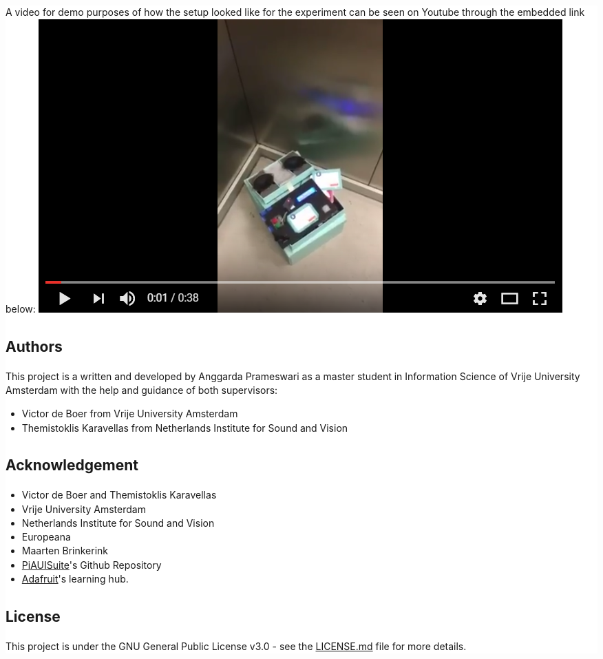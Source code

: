 A video for demo purposes of how the setup looked like for the experiment can be seen on Youtube through the embedded link below:
[![Elevator Annotator Demo](https://raw.githubusercontent.com/ajprameswari/ElevatorAnnotator/master/Resources/Images/demo_button_thumbnail.PNG)](https://youtu.be/NL-0eTiFJV8 "Elevator Annotator Demo")


## Authors

This project is a written and developed by Anggarda Prameswari as a master student in Information Science of Vrije University Amsterdam with the help and guidance of both supervisors: 
- Victor de Boer from Vrije University Amsterdam
- Themistoklis Karavellas from Netherlands Institute for Sound and Vision


## Acknowledgement
- Victor de Boer and Themistoklis Karavellas
- Vrije University Amsterdam
- Netherlands Institute for Sound and Vision
- Europeana
- Maarten Brinkerink
- [PiAUISuite]'s Github Repository
- [Adafruit]'s learning hub.


## License
This project is under the GNU General Public License v3.0 - see the [LICENSE.md] file for more details.



[//]: # (These are reference links used in the body of this note and get stripped out when the markdown processor does its job. There is no need to format nicely because it shouldn't be seen. Thanks SO - http://stackoverflow.com/questions/4823468/store-comments-in-markdown-syntax)



   [dill]: <https://github.com/joemccann/dillinger>
   [git-repo-url]: <https://github.com/joemccann/dillinger.git>
   [john gruber]: <http://daringfireball.net>
   [df1]: <http://daringfireball.net/projects/markdown/>
   [markdown-it]: <https://github.com/markdown-it/markdown-it>
   [Ace Editor]: <http://ace.ajax.org>
   [node.js]: <http://nodejs.org>
   [Twitter Bootstrap]: <http://twitter.github.com/bootstrap/>
   [jQuery]: <http://jquery.com>
   [@tjholowaychuk]: <http://twitter.com/tjholowaychuk>
   [express]: <http://expressjs.com>
   [AngularJS]: <http://angularjs.org>
   [Gulp]: <http://gulpjs.com>
   [PlDb]: <https://github.com/joemccann/dillinger/tree/master/plugins/dropbox/README.md>
   [PlGh]: <https://github.com/joemccann/dillinger/tree/master/plugins/github/README.md>
   [PlGd]: <https://github.com/joemccann/dillinger/tree/master/plugins/googledrive/README.md>
   [PlOd]: <https://github.com/joemccann/dillinger/tree/master/plugins/onedrive/README.md>
   [PlMe]: <https://github.com/joemccann/dillinger/tree/master/plugins/medium/README.md>
   [PlGa]: <https://github.com/RahulHP/dillinger/blob/master/plugins/googleanalytics/README.md>
[Vrije University Amsterdam]: <https://www.vu.nl/en/about-vu-amsterdam/>
[Netherlands Institute for Sound and Vision]: <http://www.beeldengeluid.nl/en/netherlands-institute-sound-and-vision>
[Europeana]: <http://www.europeana.eu/portal/nl/collections/music>
[song1]: <http://www.europeana.eu/portal/en/record/2059201/data_sounds_55091.html?q=%2A>
[song2]: <http://www.europeana.eu/portal/en/record/2059201/data_sounds_28040.html?q=%2A>
[song3]: <http://www.europeana.eu/portal/en/record/2059201/data_sounds_62920.html?q=%2A>
[song4]: <http://www.europeana.eu/portal/en/record/2059201/data_sounds_60081.html?q=%2A>
[song5]: <http://www.europeana.eu/portal/en/record/2059201/data_sounds_59402.html?q=%2A>
[song6]: <http://www.europeana.eu/portal/en/record/2059201/data_sounds_66197.html?q=%2A>
[song7]: <http://www.europeana.eu/portal/en/record/2059201/data_sounds_27982.html?q=%2A>
[song8]: <http://www.europeana.eu/portal/en/record/2059201/data_sounds_40.html?q=%2A>
[song9]: <http://www.europeana.eu/portal/en/record/2059201/data_sounds_54228.html?q=%2A>
[song10]: <http://www.europeana.eu/portal/en/record/2059201/data_sounds_59242.html?q=%2A>
[Flaticon]: <http://www.flaticon.com/>
[Freepik]: <http://www.freepik.com/>
[PiAUISuite]: <https://github.com/StevenHickson/PiAUISuite>
[LICENSE.md]: <https://github.com/ajprameswari/ElevatorAnnotator/blob/master/LICENSE>
[Adafruit]: <https://learn.adafruit.com/>
[PocketSphinx]: <https://github.com/cmusphinx/pocketsphinx>
[Adafruit_CharLCD]: <https://github.com/adafruit/Adafruit_Python_CharLCD>
[page on assembling the amplifier]: <https://learn.adafruit.com/adafruit-ts2012-2-8w-stereo-audio-amplifier/assembly>
[fritzing_audio]: <https://raw.githubusercontent.com/ajprameswari/ElevatorAnnotator/master/Resources/Images/fritzing_audio.png>
[fritzing_button]: <https://raw.githubusercontent.com/ajprameswari/ElevatorAnnotator/master/Resources/Images/fritzing_button.png>